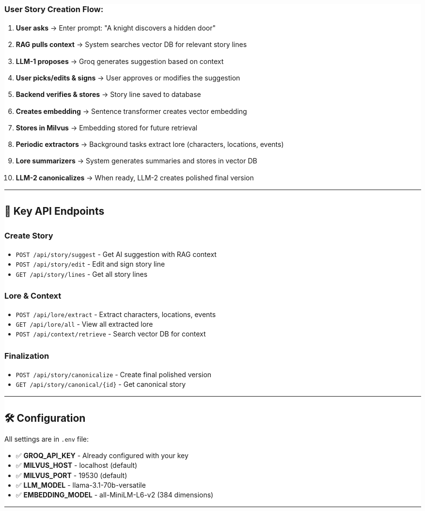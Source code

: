 ### User Story Creation Flow:

1. **User asks** → Enter prompt: "A knight discovers a hidden door"

2. **RAG pulls context** → System searches vector DB for relevant story lines

3. **LLM-1 proposes** → Groq generates suggestion based on context

4. **User picks/edits & signs** → User approves or modifies the suggestion

5. **Backend verifies & stores** → Story line saved to database

6. **Creates embedding** → Sentence transformer creates vector embedding

7. **Stores in Milvus** → Embedding stored for future retrieval

8. **Periodic extractors** → Background tasks extract lore (characters, locations, events)

9. **Lore summarizers** → System generates summaries and stores in vector DB

10. **LLM-2 canonicalizes** → When ready, LLM-2 creates polished final version

---

## 🎯 Key API Endpoints

### Create Story

- `POST /api/story/suggest` - Get AI suggestion with RAG context
- `POST /api/story/edit` - Edit and sign story line
- `GET /api/story/lines` - Get all story lines

### Lore & Context

- `POST /api/lore/extract` - Extract characters, locations, events
- `GET /api/lore/all` - View all extracted lore
- `POST /api/context/retrieve` - Search vector DB for context

### Finalization

- `POST /api/story/canonicalize` - Create final polished version
- `GET /api/story/canonical/{id}` - Get canonical story

---

## 🛠️ Configuration

All settings are in `.env` file:

- ✅ **GROQ_API_KEY** - Already configured with your key
- ✅ **MILVUS_HOST** - localhost (default)
- ✅ **MILVUS_PORT** - 19530 (default)
- ✅ **LLM_MODEL** - llama-3.1-70b-versatile
- ✅ **EMBEDDING_MODEL** - all-MiniLM-L6-v2 (384 dimensions)

---
